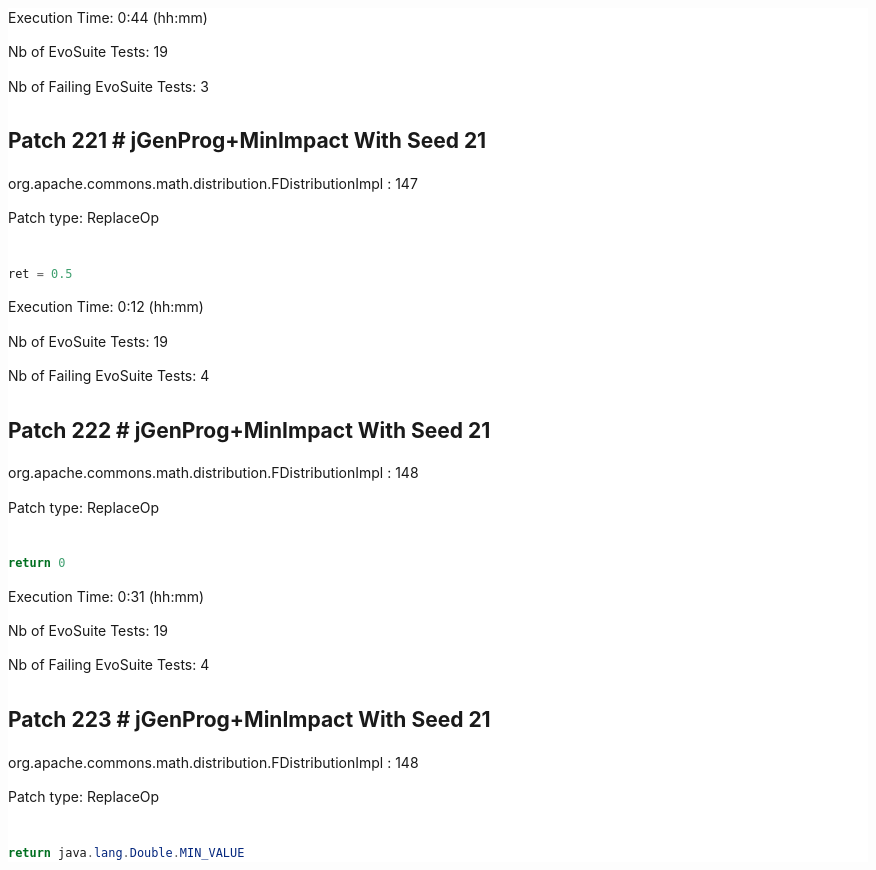 
Execution Time: 0:44 (hh:mm) 

Nb of EvoSuite Tests: 19

Nb of Failing EvoSuite Tests: 3



## Patch 221 #  jGenProg+MinImpact With Seed 21

org.apache.commons.math.distribution.FDistributionImpl : 147

Patch type: ReplaceOp

```Java

ret = 0.5

```


Execution Time: 0:12 (hh:mm) 

Nb of EvoSuite Tests: 19

Nb of Failing EvoSuite Tests: 4



## Patch 222 #  jGenProg+MinImpact With Seed 21

org.apache.commons.math.distribution.FDistributionImpl : 148

Patch type: ReplaceOp

```Java

return 0

```


Execution Time: 0:31 (hh:mm) 

Nb of EvoSuite Tests: 19

Nb of Failing EvoSuite Tests: 4



## Patch 223 #  jGenProg+MinImpact With Seed 21

org.apache.commons.math.distribution.FDistributionImpl : 148

Patch type: ReplaceOp

```Java

return java.lang.Double.MIN_VALUE

```
